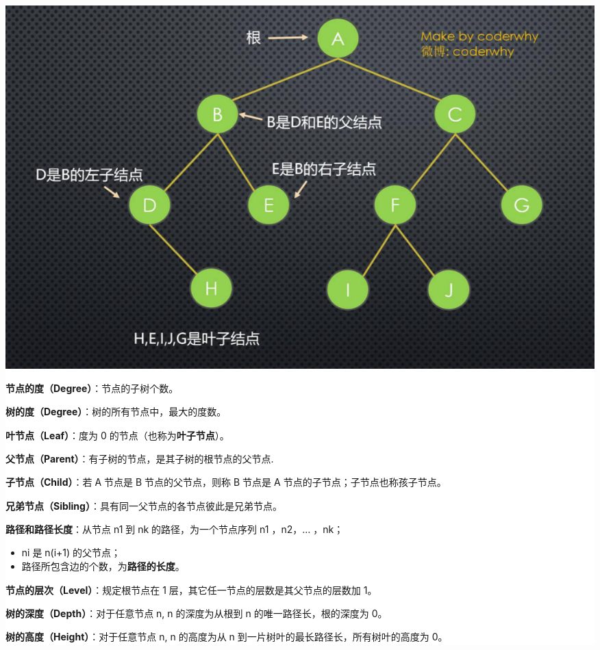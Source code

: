 ![树的术语1](NodeAssets/树的术语.jpg)

**节点的度（Degree）**：节点的子树个数。

**树的度（Degree）**：树的所有节点中，最大的度数。

**叶节点（Leaf）**：度为 0 的节点（也称为**叶子节点**）。

**父节点（Parent）**：有子树的节点，是其子树的根节点的父节点.

**子节点（Child）**：若 A 节点是 B 节点的父节点，则称 B 节点是 A 节点的子节点；子节点也称孩子节点。

**兄弟节点（Sibling）**：具有同一父节点的各节点彼此是兄弟节点。

**路径和路径长度**：从节点 n1 到 nk 的路径，为一个节点序列 n1 ，n2，… ，nk；

- ni 是 n(i+1) 的父节点；
- 路径所包含边的个数，为**路径的长度**。

**节点的层次（Level）**：规定根节点在 1 层，其它任一节点的层数是其父节点的层数加 1。

**树的深度（Depth）**：对于任意节点 n, n 的深度为从根到 n 的唯一路径长，根的深度为 0。

**树的高度（Height）**：对于任意节点 n, n 的高度为从 n 到一片树叶的最长路径长，所有树叶的高度为 0。
